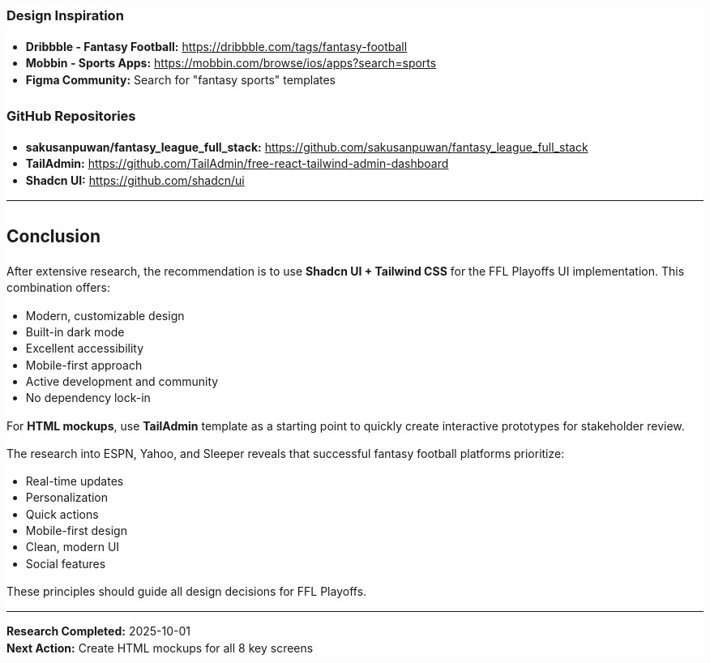 ### Design Inspiration

- **Dribbble - Fantasy Football:** https://dribbble.com/tags/fantasy-football
- **Mobbin - Sports Apps:** https://mobbin.com/browse/ios/apps?search=sports
- **Figma Community:** Search for "fantasy sports" templates

### GitHub Repositories

- **sakusanpuwan/fantasy_league_full_stack:** https://github.com/sakusanpuwan/fantasy_league_full_stack
- **TailAdmin:** https://github.com/TailAdmin/free-react-tailwind-admin-dashboard
- **Shadcn UI:** https://github.com/shadcn/ui

---

## Conclusion

After extensive research, the recommendation is to use **Shadcn UI + Tailwind CSS** for the FFL Playoffs UI implementation. This combination offers:

- Modern, customizable design
- Built-in dark mode
- Excellent accessibility
- Mobile-first approach
- Active development and community
- No dependency lock-in

For **HTML mockups**, use **TailAdmin** template as a starting point to quickly create interactive prototypes for stakeholder review.

The research into ESPN, Yahoo, and Sleeper reveals that successful fantasy football platforms prioritize:
- Real-time updates
- Personalization
- Quick actions
- Mobile-first design
- Clean, modern UI
- Social features

These principles should guide all design decisions for FFL Playoffs.

---

**Research Completed:** 2025-10-01  
**Next Action:** Create HTML mockups for all 8 key screens
